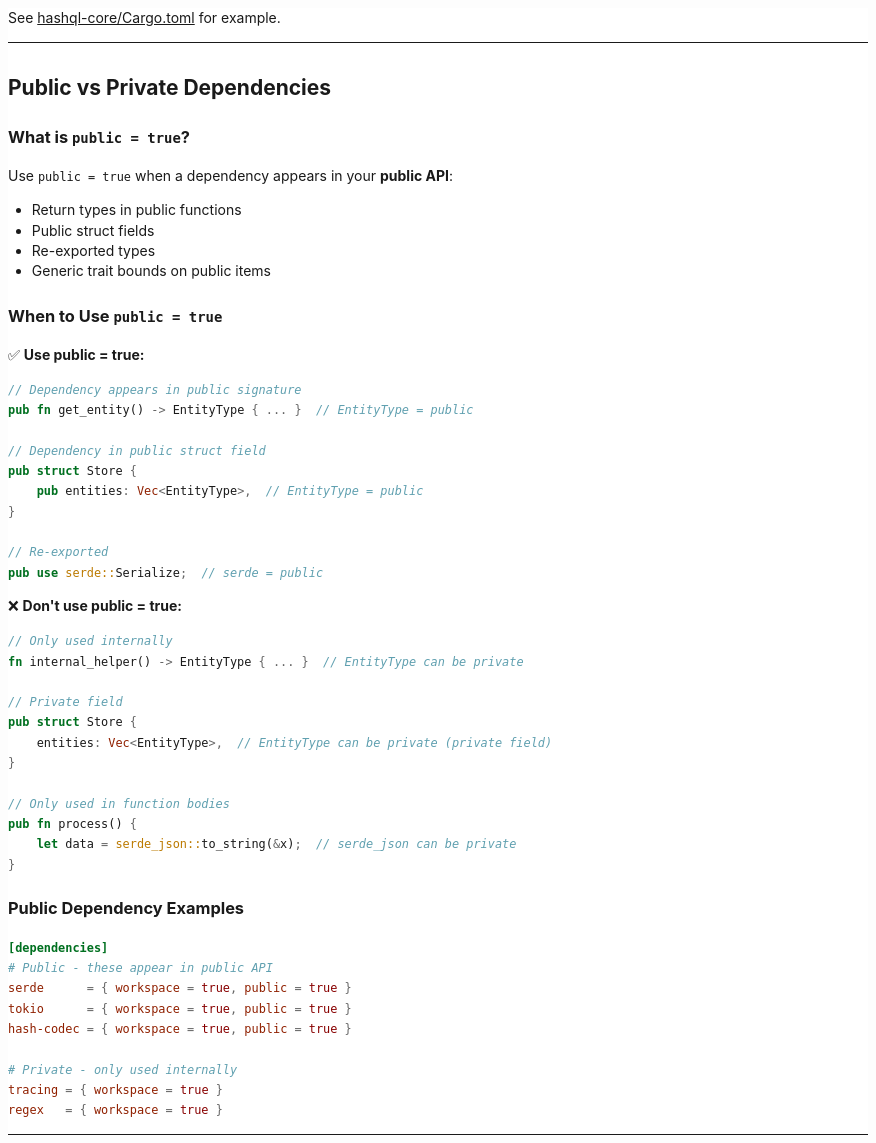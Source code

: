 See [hashql-core/Cargo.toml](../../../../libs/@local/hashql/core/Cargo.toml) for example.

---

## Public vs Private Dependencies

### What is `public = true`?

Use `public = true` when a dependency appears in your **public API**:

- Return types in public functions
- Public struct fields
- Re-exported types
- Generic trait bounds on public items

### When to Use `public = true`

✅ **Use public = true:**

```rust
// Dependency appears in public signature
pub fn get_entity() -> EntityType { ... }  // EntityType = public

// Dependency in public struct field
pub struct Store {
    pub entities: Vec<EntityType>,  // EntityType = public
}

// Re-exported
pub use serde::Serialize;  // serde = public
```

❌ **Don't use public = true:**

```rust
// Only used internally
fn internal_helper() -> EntityType { ... }  // EntityType can be private

// Private field
pub struct Store {
    entities: Vec<EntityType>,  // EntityType can be private (private field)
}

// Only used in function bodies
pub fn process() {
    let data = serde_json::to_string(&x);  // serde_json can be private
}
```

### Public Dependency Examples

```toml
[dependencies]
# Public - these appear in public API
serde      = { workspace = true, public = true }
tokio      = { workspace = true, public = true }
hash-codec = { workspace = true, public = true }

# Private - only used internally
tracing = { workspace = true }
regex   = { workspace = true }
```

---